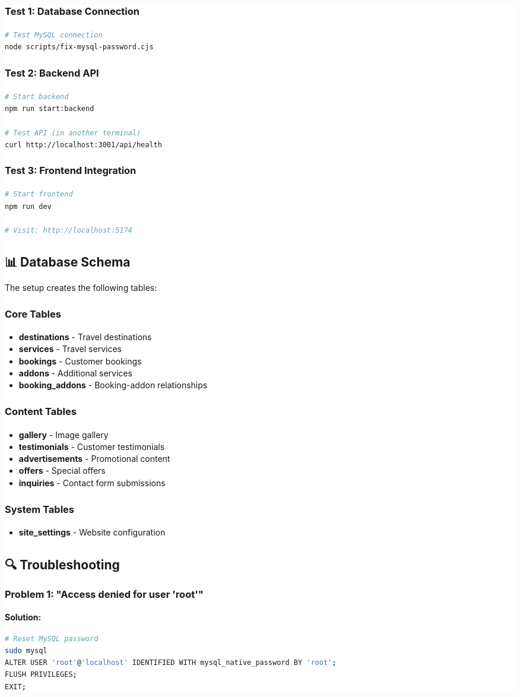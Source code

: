 ### Test 1: Database Connection
```bash
# Test MySQL connection
node scripts/fix-mysql-password.cjs
```

### Test 2: Backend API
```bash
# Start backend
npm run start:backend

# Test API (in another terminal)
curl http://localhost:3001/api/health
```

### Test 3: Frontend Integration
```bash
# Start frontend
npm run dev

# Visit: http://localhost:5174
```

## 📊 Database Schema

The setup creates the following tables:

### Core Tables
- **destinations** - Travel destinations
- **services** - Travel services
- **bookings** - Customer bookings
- **addons** - Additional services
- **booking_addons** - Booking-addon relationships

### Content Tables
- **gallery** - Image gallery
- **testimonials** - Customer testimonials
- **advertisements** - Promotional content
- **offers** - Special offers
- **inquiries** - Contact form submissions

### System Tables
- **site_settings** - Website configuration

## 🔍 Troubleshooting

### Problem 1: "Access denied for user 'root'"
**Solution:**
```bash
# Reset MySQL password
sudo mysql
ALTER USER 'root'@'localhost' IDENTIFIED WITH mysql_native_password BY 'root';
FLUSH PRIVILEGES;
EXIT;
```
